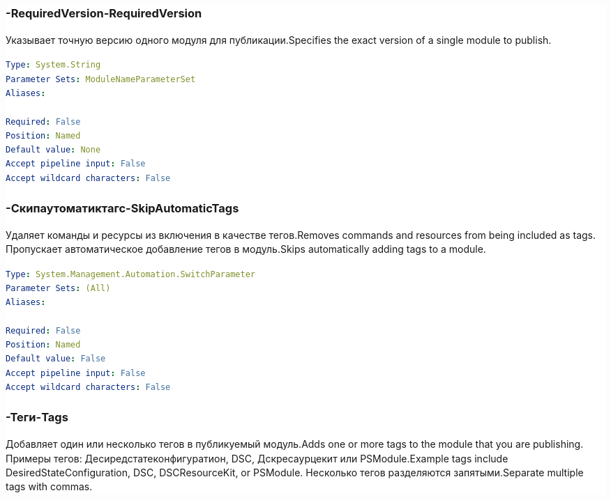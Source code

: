 ### <span data-ttu-id="fa866-162">-RequiredVersion</span><span class="sxs-lookup"><span data-stu-id="fa866-162">-RequiredVersion</span></span>

<span data-ttu-id="fa866-163">Указывает точную версию одного модуля для публикации.</span><span class="sxs-lookup"><span data-stu-id="fa866-163">Specifies the exact version of a single module to publish.</span></span>

```yaml
Type: System.String
Parameter Sets: ModuleNameParameterSet
Aliases:

Required: False
Position: Named
Default value: None
Accept pipeline input: False
Accept wildcard characters: False
```

### <span data-ttu-id="fa866-164">-Скипаутоматиктагс</span><span class="sxs-lookup"><span data-stu-id="fa866-164">-SkipAutomaticTags</span></span>

<span data-ttu-id="fa866-165">Удаляет команды и ресурсы из включения в качестве тегов.</span><span class="sxs-lookup"><span data-stu-id="fa866-165">Removes commands and resources from being included as tags.</span></span> <span data-ttu-id="fa866-166">Пропускает автоматическое добавление тегов в модуль.</span><span class="sxs-lookup"><span data-stu-id="fa866-166">Skips automatically adding tags to a module.</span></span>

```yaml
Type: System.Management.Automation.SwitchParameter
Parameter Sets: (All)
Aliases:

Required: False
Position: Named
Default value: False
Accept pipeline input: False
Accept wildcard characters: False
```

### <span data-ttu-id="fa866-167">-Теги</span><span class="sxs-lookup"><span data-stu-id="fa866-167">-Tags</span></span>

<span data-ttu-id="fa866-168">Добавляет один или несколько тегов в публикуемый модуль.</span><span class="sxs-lookup"><span data-stu-id="fa866-168">Adds one or more tags to the module that you are publishing.</span></span> <span data-ttu-id="fa866-169">Примеры тегов: Десиредстатеконфигуратион, DSC, Дскресаурцекит или PSModule.</span><span class="sxs-lookup"><span data-stu-id="fa866-169">Example tags include DesiredStateConfiguration, DSC, DSCResourceKit, or PSModule.</span></span> <span data-ttu-id="fa866-170">Несколько тегов разделяются запятыми.</span><span class="sxs-lookup"><span data-stu-id="fa866-170">Separate multiple tags with commas.</span></span>
